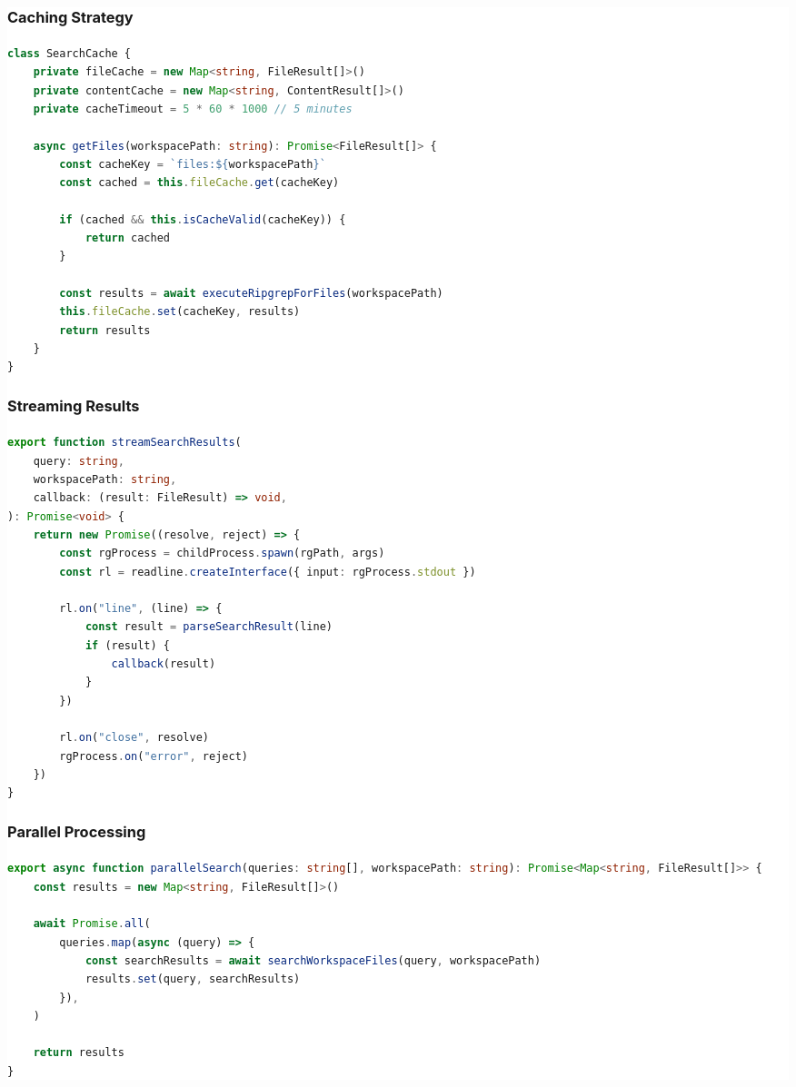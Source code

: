 ### Caching Strategy

```typescript
class SearchCache {
	private fileCache = new Map<string, FileResult[]>()
	private contentCache = new Map<string, ContentResult[]>()
	private cacheTimeout = 5 * 60 * 1000 // 5 minutes

	async getFiles(workspacePath: string): Promise<FileResult[]> {
		const cacheKey = `files:${workspacePath}`
		const cached = this.fileCache.get(cacheKey)

		if (cached && this.isCacheValid(cacheKey)) {
			return cached
		}

		const results = await executeRipgrepForFiles(workspacePath)
		this.fileCache.set(cacheKey, results)
		return results
	}
}
```

### Streaming Results

```typescript
export function streamSearchResults(
	query: string,
	workspacePath: string,
	callback: (result: FileResult) => void,
): Promise<void> {
	return new Promise((resolve, reject) => {
		const rgProcess = childProcess.spawn(rgPath, args)
		const rl = readline.createInterface({ input: rgProcess.stdout })

		rl.on("line", (line) => {
			const result = parseSearchResult(line)
			if (result) {
				callback(result)
			}
		})

		rl.on("close", resolve)
		rgProcess.on("error", reject)
	})
}
```

### Parallel Processing

```typescript
export async function parallelSearch(queries: string[], workspacePath: string): Promise<Map<string, FileResult[]>> {
	const results = new Map<string, FileResult[]>()

	await Promise.all(
		queries.map(async (query) => {
			const searchResults = await searchWorkspaceFiles(query, workspacePath)
			results.set(query, searchResults)
		}),
	)

	return results
}
```